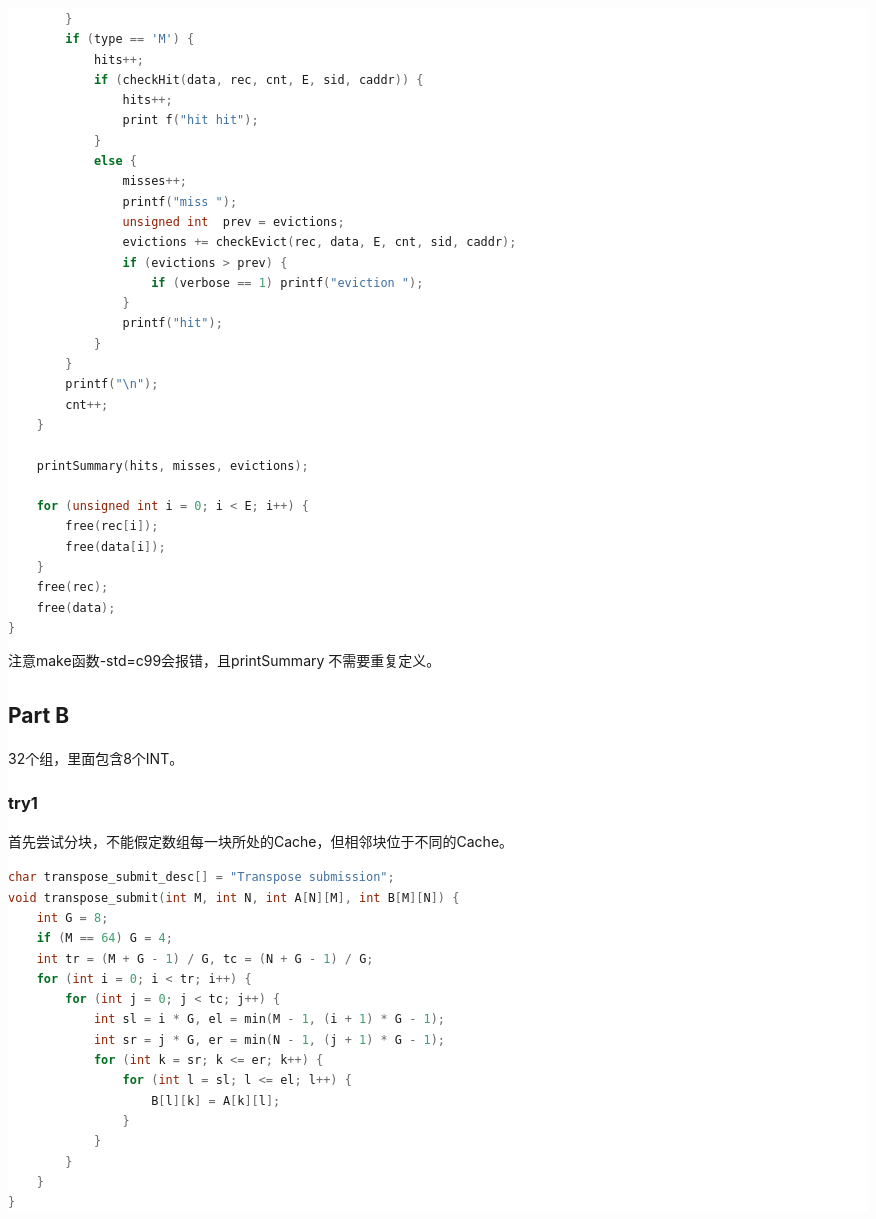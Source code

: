 ```c
        }
        if (type == 'M') { 
            hits++;
            if (checkHit(data, rec, cnt, E, sid, caddr)) {
                hits++;
                print f("hit hit");
            }
            else {
                misses++;
                printf("miss ");
                unsigned int  prev = evictions;
                evictions += checkEvict(rec, data, E, cnt, sid, caddr);
                if (evictions > prev) {
                    if (verbose == 1) printf("eviction ");
                }
                printf("hit");
            }
        }
        printf("\n");
        cnt++;
    }
    
    printSummary(hits, misses, evictions);

    for (unsigned int i = 0; i < E; i++) {
        free(rec[i]);
        free(data[i]);
    }
    free(rec);
    free(data);
}
```

注意make函数-std=c99会报错，且printSummary 不需要重复定义。

## Part B

32个组，里面包含8个INT。

### try1

首先尝试分块，不能假定数组每一块所处的Cache，但相邻块位于不同的Cache。

```c
char transpose_submit_desc[] = "Transpose submission";
void transpose_submit(int M, int N, int A[N][M], int B[M][N]) {
    int G = 8;
    if (M == 64) G = 4;
    int tr = (M + G - 1) / G, tc = (N + G - 1) / G;
    for (int i = 0; i < tr; i++) {
        for (int j = 0; j < tc; j++) {
            int sl = i * G, el = min(M - 1, (i + 1) * G - 1);
            int sr = j * G, er = min(N - 1, (j + 1) * G - 1);
            for (int k = sr; k <= er; k++) {
                for (int l = sl; l <= el; l++) {
                    B[l][k] = A[k][l];
                }
            }
        }
    }          
}
```
